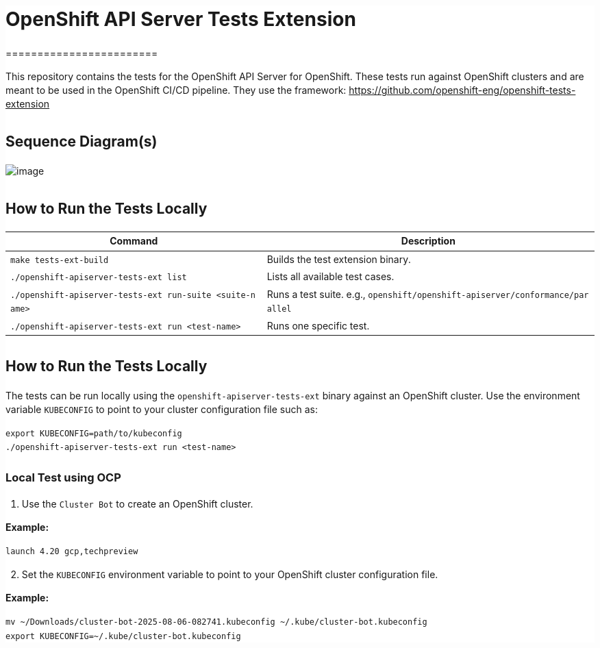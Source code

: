# OpenShift API Server Tests Extension
========================

This repository contains the tests for the OpenShift API Server for OpenShift.
These tests run against OpenShift clusters and are meant to be used in the OpenShift CI/CD pipeline.
They use the framework: https://github.com/openshift-eng/openshift-tests-extension

## Sequence Diagram(s)
<img width="875" height="536" alt="image" src="https://github.com/user-attachments/assets/9e72cf2f-6f5b-4ec5-9603-a96f5de4599f" />


## How to Run the Tests Locally

| Command                                                                    | Description                                                              |
|----------------------------------------------------------------------------|--------------------------------------------------------------------------|
| `make tests-ext-build`                                                     | Builds the test extension binary.                                        |
| `./openshift-apiserver-tests-ext list`                                     | Lists all available test cases.                                          |
| `./openshift-apiserver-tests-ext run-suite <suite-name>`                   | Runs a test suite. e.g., `openshift/openshift-apiserver/conformance/parallel` |
| `./openshift-apiserver-tests-ext run <test-name>`                          | Runs one specific test.                                                  |


## How to Run the Tests Locally

The tests can be run locally using the `openshift-apiserver-tests-ext` binary against an OpenShift cluster.
Use the environment variable `KUBECONFIG` to point to your cluster configuration file such as:

```shell
export KUBECONFIG=path/to/kubeconfig
./openshift-apiserver-tests-ext run <test-name>
```

### Local Test using OCP

1. Use the `Cluster Bot` to create an OpenShift cluster.

**Example:**

```shell
launch 4.20 gcp,techpreview
```

2. Set the `KUBECONFIG` environment variable to point to your OpenShift cluster configuration file.

**Example:**

```shell
mv ~/Downloads/cluster-bot-2025-08-06-082741.kubeconfig ~/.kube/cluster-bot.kubeconfig
export KUBECONFIG=~/.kube/cluster-bot.kubeconfig
```

